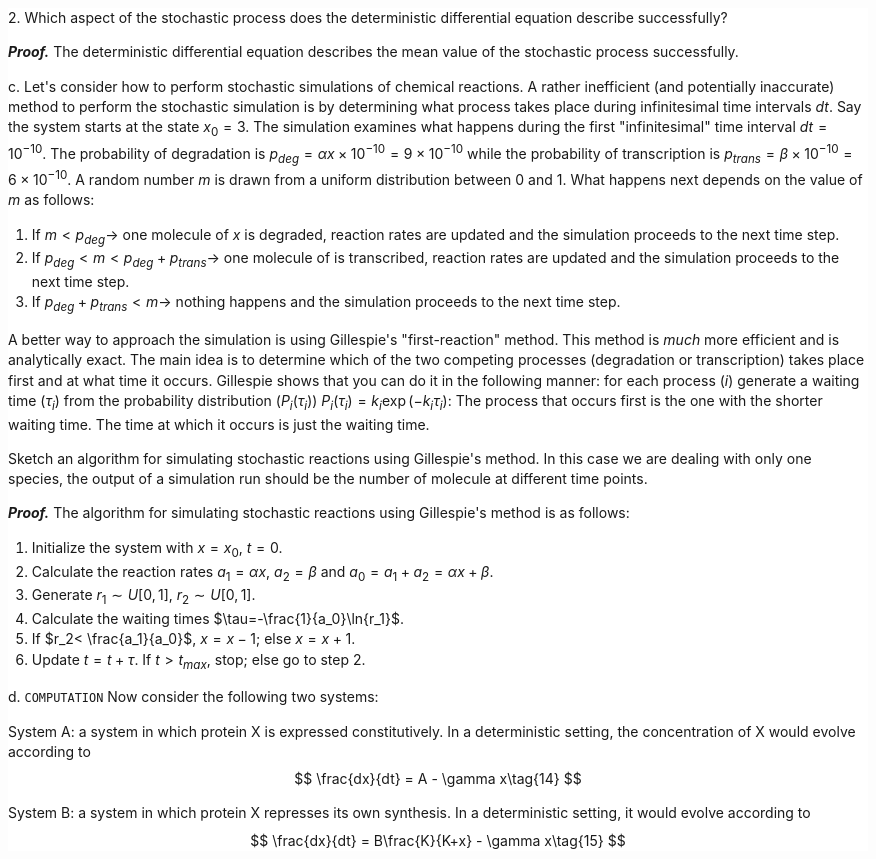 2\. Which aspect of the stochastic process does the deterministic differential equation describe successfully?

***Proof.*** The deterministic differential equation describes the mean value of the stochastic process successfully.

c. Let's consider how to perform stochastic simulations of chemical reactions. A rather inefficient (and potentially inaccurate) method to perform the stochastic simulation is by determining what process takes place during infinitesimal time intervals $dt$. Say the system starts at the state $x_0=3$. The simulation examines what happens during the first "infinitesimal" time interval $dt=10^{-10}$. The probability of degradation is $p_{deg}=\alpha x\times 10^{-10}=9\times 10^{-10}$ while the probability of transcription is $p_{trans}=\beta\times 10^{-10}=6\times 10^{-10}$. A random number $m$ is drawn from a uniform distribution between $0$ and $1$. What happens next depends on the value of $m$ as follows:

1. If $m<p_{deg}\rightarrow$ one molecule of $x$ is degraded, reaction rates are updated and the simulation proceeds to the next time step.
2. If $p_{deg}<m<p_{deg}+p_{trans}\rightarrow$ one molecule of is transcribed, reaction rates are updated and the simulation proceeds to the next time step.
3. If $p_{deg}+p_{trans}<m\rightarrow$ nothing happens and the simulation proceeds to the next time step.

A better way to approach the simulation is using Gillespie's "first-reaction" method. This method is *much* more efficient and is analytically exact. The main idea is to determine which of the two competing processes (degradation or transcription) takes place first and at what time it occurs. Gillespie shows that you can do it in the following manner: for each process ($i$) generate a waiting time ($\tau_i$) from the probability distribution ($P_i(\tau_i)$) $P_i(\tau_i)=k_i\exp{(-k_i\tau_i)}$: The process that occurs first is the one with the shorter waiting time. The time at which it occurs is just the waiting time.

Sketch an algorithm for simulating stochastic reactions using Gillespie's method. In this case we are dealing with only one species, the output of a simulation run should be the number of molecule at different time points.

***Proof.*** The algorithm for simulating stochastic reactions using Gillespie's method is as follows:
1. Initialize the system with $x=x_0$, $t=0$.
2. Calculate the reaction rates $a_1=\alpha x$, $a_2=\beta$ and $a_0=a_1+a_2=\alpha x+\beta$.
3. Generate $r_1\sim U[0,1]$, $r_2\sim U[0,1]$.
4. Calculate the waiting times $\tau=-\frac{1}{a_0}\ln{r_1}$.
5. If $r_2< \frac{a_1}{a_0}$, $x=x-1$; else $x=x+1$.
6. Update $t=t+\tau$. If $t>t_{max}$, stop; else go to step 2.


d. ```COMPUTATION``` Now consider the following two systems:

System A: a system in which protein X is expressed constitutively. In a deterministic setting, the concentration of X would evolve according to
$$
\frac{dx}{dt} = A - \gamma x\tag{14}
$$

System B: a system in which protein X represses its own synthesis. In a deterministic setting, it would evolve according to
$$
\frac{dx}{dt} = B\frac{K}{K+x} - \gamma x\tag{15}
$$
